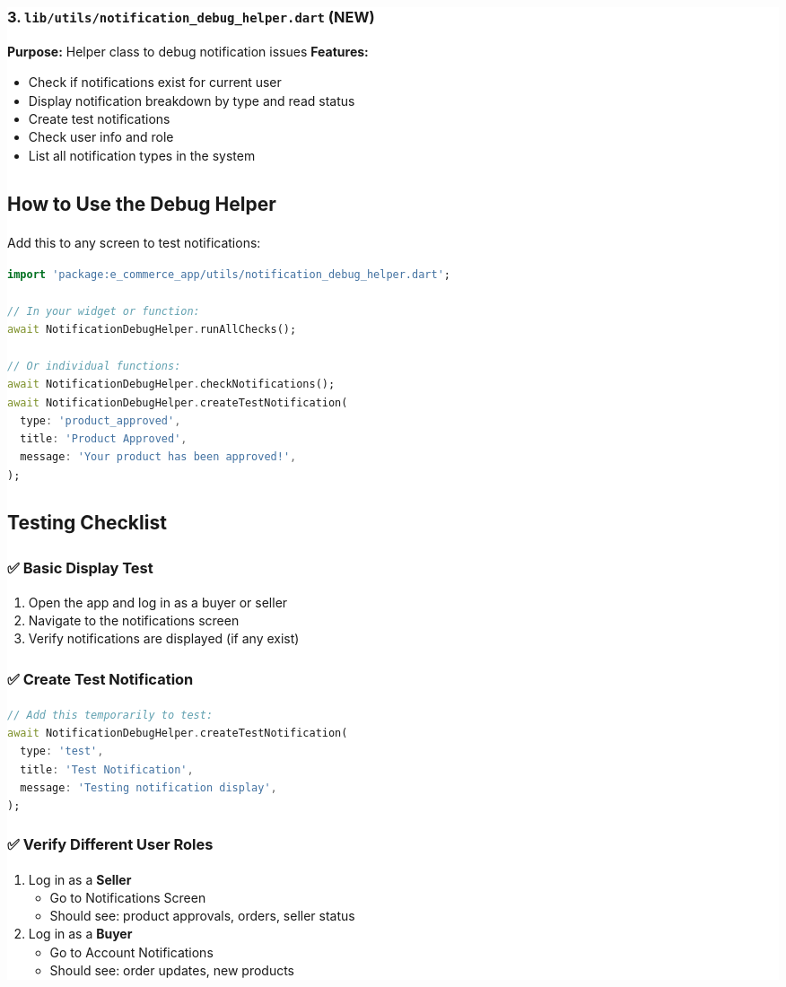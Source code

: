 ### 3. `lib/utils/notification_debug_helper.dart` (NEW)
**Purpose:** Helper class to debug notification issues
**Features:**
- Check if notifications exist for current user
- Display notification breakdown by type and read status
- Create test notifications
- Check user info and role
- List all notification types in the system

## How to Use the Debug Helper

Add this to any screen to test notifications:

```dart
import 'package:e_commerce_app/utils/notification_debug_helper.dart';

// In your widget or function:
await NotificationDebugHelper.runAllChecks();

// Or individual functions:
await NotificationDebugHelper.checkNotifications();
await NotificationDebugHelper.createTestNotification(
  type: 'product_approved',
  title: 'Product Approved',
  message: 'Your product has been approved!',
);
```

## Testing Checklist

### ✅ Basic Display Test
1. Open the app and log in as a buyer or seller
2. Navigate to the notifications screen
3. Verify notifications are displayed (if any exist)

### ✅ Create Test Notification
```dart
// Add this temporarily to test:
await NotificationDebugHelper.createTestNotification(
  type: 'test',
  title: 'Test Notification',
  message: 'Testing notification display',
);
```

### ✅ Verify Different User Roles
1. Log in as a **Seller**
   - Go to Notifications Screen
   - Should see: product approvals, orders, seller status
2. Log in as a **Buyer**
   - Go to Account Notifications
   - Should see: order updates, new products
